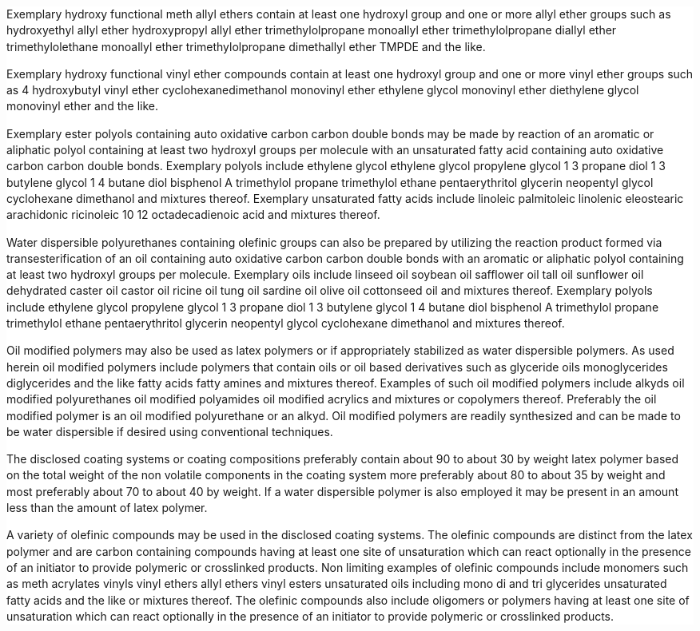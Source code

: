 Exemplary hydroxy functional meth allyl ethers contain at least one hydroxyl group and one or more allyl ether groups such as hydroxyethyl allyl ether hydroxypropyl allyl ether trimethylolpropane monoallyl ether trimethylolpropane diallyl ether trimethylolethane monoallyl ether trimethylolpropane dimethallyl ether TMPDE and the like.

Exemplary hydroxy functional vinyl ether compounds contain at least one hydroxyl group and one or more vinyl ether groups such as 4 hydroxybutyl vinyl ether cyclohexanedimethanol monovinyl ether ethylene glycol monovinyl ether diethylene glycol monovinyl ether and the like.

Exemplary ester polyols containing auto oxidative carbon carbon double bonds may be made by reaction of an aromatic or aliphatic polyol containing at least two hydroxyl groups per molecule with an unsaturated fatty acid containing auto oxidative carbon carbon double bonds. Exemplary polyols include ethylene glycol ethylene glycol propylene glycol 1 3 propane diol 1 3 butylene glycol 1 4 butane diol bisphenol A trimethylol propane trimethylol ethane pentaerythritol glycerin neopentyl glycol cyclohexane dimethanol and mixtures thereof. Exemplary unsaturated fatty acids include linoleic palmitoleic linolenic eleostearic arachidonic ricinoleic 10 12 octadecadienoic acid and mixtures thereof.

Water dispersible polyurethanes containing olefinic groups can also be prepared by utilizing the reaction product formed via transesterification of an oil containing auto oxidative carbon carbon double bonds with an aromatic or aliphatic polyol containing at least two hydroxyl groups per molecule. Exemplary oils include linseed oil soybean oil safflower oil tall oil sunflower oil dehydrated caster oil castor oil ricine oil tung oil sardine oil olive oil cottonseed oil and mixtures thereof. Exemplary polyols include ethylene glycol propylene glycol 1 3 propane diol 1 3 butylene glycol 1 4 butane diol bisphenol A trimethylol propane trimethylol ethane pentaerythritol glycerin neopentyl glycol cyclohexane dimethanol and mixtures thereof.

Oil modified polymers may also be used as latex polymers or if appropriately stabilized as water dispersible polymers. As used herein oil modified polymers include polymers that contain oils or oil based derivatives such as glyceride oils monoglycerides diglycerides and the like fatty acids fatty amines and mixtures thereof. Examples of such oil modified polymers include alkyds oil modified polyurethanes oil modified polyamides oil modified acrylics and mixtures or copolymers thereof. Preferably the oil modified polymer is an oil modified polyurethane or an alkyd. Oil modified polymers are readily synthesized and can be made to be water dispersible if desired using conventional techniques.

The disclosed coating systems or coating compositions preferably contain about 90 to about 30 by weight latex polymer based on the total weight of the non volatile components in the coating system more preferably about 80 to about 35 by weight and most preferably about 70 to about 40 by weight. If a water dispersible polymer is also employed it may be present in an amount less than the amount of latex polymer.

A variety of olefinic compounds may be used in the disclosed coating systems. The olefinic compounds are distinct from the latex polymer and are carbon containing compounds having at least one site of unsaturation which can react optionally in the presence of an initiator to provide polymeric or crosslinked products. Non limiting examples of olefinic compounds include monomers such as meth acrylates vinyls vinyl ethers allyl ethers vinyl esters unsaturated oils including mono di and tri glycerides unsaturated fatty acids and the like or mixtures thereof. The olefinic compounds also include oligomers or polymers having at least one site of unsaturation which can react optionally in the presence of an initiator to provide polymeric or crosslinked products.
